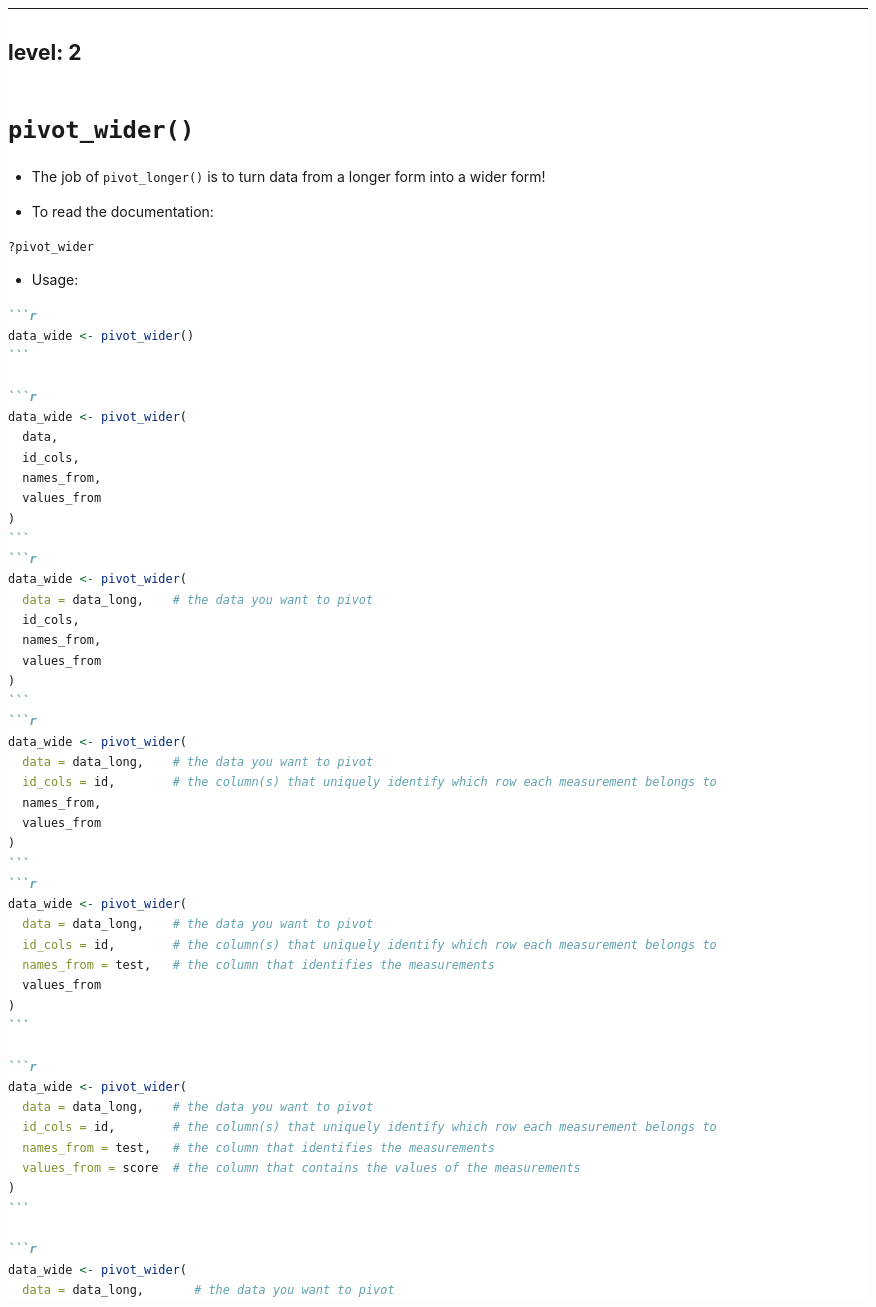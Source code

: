 
---
level: 2
---

# `pivot_wider()`

- The job of `pivot_longer()` is to turn data from a longer form into a wider form!


- To read the documentation:
```r
?pivot_wider
```

- Usage:

````md magic-move {lines: true}
```r 
data_wide <- pivot_wider()
```

```r
data_wide <- pivot_wider(
  data,    
  id_cols, 
  names_from,
  values_from  
)
```
```r
data_wide <- pivot_wider(
  data = data_long,    # the data you want to pivot
  id_cols,
  names_from,
  values_from  
)
```
```r
data_wide <- pivot_wider(
  data = data_long,    # the data you want to pivot
  id_cols = id,        # the column(s) that uniquely identify which row each measurement belongs to
  names_from,
  values_from   
)
```
```r
data_wide <- pivot_wider(
  data = data_long,    # the data you want to pivot
  id_cols = id,        # the column(s) that uniquely identify which row each measurement belongs to
  names_from = test,   # the column that identifies the measurements
  values_from
)
```

```r
data_wide <- pivot_wider(
  data = data_long,    # the data you want to pivot
  id_cols = id,        # the column(s) that uniquely identify which row each measurement belongs to
  names_from = test,   # the column that identifies the measurements
  values_from = score  # the column that contains the values of the measurements  
)
```

```r
data_wide <- pivot_wider(
  data = data_long,       # the data you want to pivot
````